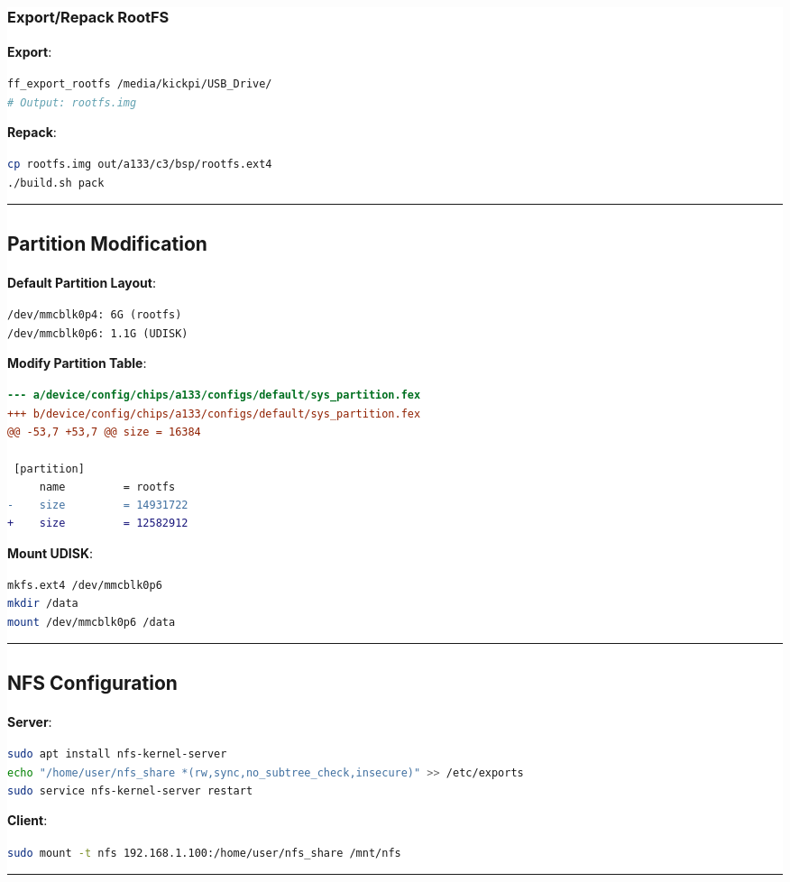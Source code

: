 
### Export/Repack RootFS

**Export**:  
```bash
ff_export_rootfs /media/kickpi/USB_Drive/
# Output: rootfs.img
```

**Repack**:  
```bash
cp rootfs.img out/a133/c3/bsp/rootfs.ext4
./build.sh pack
```

---

## Partition Modification

**Default Partition Layout**:  
```
/dev/mmcblk0p4: 6G (rootfs)
/dev/mmcblk0p6: 1.1G (UDISK)
```

**Modify Partition Table**:  
```diff
--- a/device/config/chips/a133/configs/default/sys_partition.fex
+++ b/device/config/chips/a133/configs/default/sys_partition.fex
@@ -53,7 +53,7 @@ size = 16384
 
 [partition]
     name         = rootfs
-    size         = 14931722
+    size         = 12582912
```

**Mount UDISK**:  
```bash
mkfs.ext4 /dev/mmcblk0p6
mkdir /data
mount /dev/mmcblk0p6 /data
```

---

## NFS Configuration

**Server**:  
```bash
sudo apt install nfs-kernel-server
echo "/home/user/nfs_share *(rw,sync,no_subtree_check,insecure)" >> /etc/exports
sudo service nfs-kernel-server restart
```

**Client**:  
```bash
sudo mount -t nfs 192.168.1.100:/home/user/nfs_share /mnt/nfs
```

---